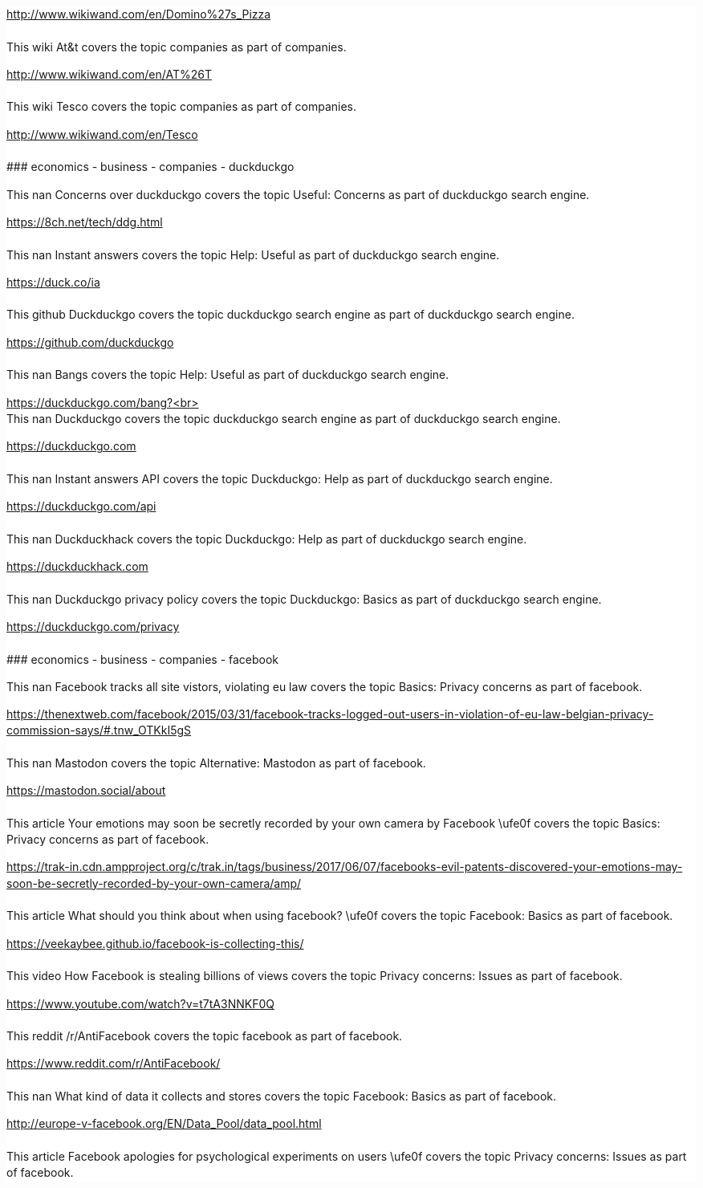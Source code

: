 http://www.wikiwand.com/en/Domino%27s_Pizza<br><br>This wiki At&amp;t covers the topic companies as part of companies.

http://www.wikiwand.com/en/AT%26T<br><br>This wiki Tesco covers the topic companies as part of companies.

http://www.wikiwand.com/en/Tesco<br><br>### economics - business - companies - duckduckgo

This nan Concerns over  duckduckgo covers the topic Useful: Concerns as part of duckduckgo search engine.

https://8ch.net/tech/ddg.html<br><br>This nan Instant answers covers the topic Help: Useful as part of duckduckgo search engine.

https://duck.co/ia<br><br>This github Duckduckgo covers the topic duckduckgo search engine as part of duckduckgo search engine.

https://github.com/duckduckgo<br><br>This nan Bangs covers the topic Help: Useful as part of duckduckgo search engine.

https://duckduckgo.com/bang?<br><br>This nan Duckduckgo covers the topic duckduckgo search engine as part of duckduckgo search engine.

https://duckduckgo.com<br><br>This nan Instant answers API covers the topic Duckduckgo: Help as part of duckduckgo search engine.

https://duckduckgo.com/api<br><br>This nan Duckduckhack covers the topic Duckduckgo: Help as part of duckduckgo search engine.

https://duckduckhack.com<br><br>This nan Duckduckgo privacy policy covers the topic Duckduckgo: Basics as part of duckduckgo search engine.

https://duckduckgo.com/privacy<br><br>### economics - business - companies - facebook

This nan Facebook tracks all site vistors, violating eu law covers the topic Basics: Privacy concerns as part of facebook.

https://thenextweb.com/facebook/2015/03/31/facebook-tracks-logged-out-users-in-violation-of-eu-law-belgian-privacy-commission-says/#.tnw_OTKkI5gS<br><br>This nan Mastodon covers the topic Alternative: Mastodon as part of facebook.

https://mastodon.social/about<br><br>This article Your emotions may soon be secretly recorded by your own camera by Facebook  \ufe0f covers the topic Basics: Privacy concerns as part of facebook.

https://trak-in.cdn.ampproject.org/c/trak.in/tags/business/2017/06/07/facebooks-evil-patents-discovered-your-emotions-may-soon-be-secretly-recorded-by-your-own-camera/amp/<br><br>This article What should you think about when using facebook?  \ufe0f covers the topic Facebook: Basics as part of facebook.

https://veekaybee.github.io/facebook-is-collecting-this/<br><br>This video How Facebook is stealing billions of views covers the topic Privacy concerns: Issues as part of facebook.

https://www.youtube.com/watch?v=t7tA3NNKF0Q<br><br>This reddit /r/AntiFacebook covers the topic facebook as part of facebook.

https://www.reddit.com/r/AntiFacebook/<br><br>This nan What kind of data it collects and stores covers the topic Facebook: Basics as part of facebook.

http://europe-v-facebook.org/EN/Data_Pool/data_pool.html<br><br>This article Facebook apologies for psychological experiments on users  \ufe0f covers the topic Privacy concerns: Issues as part of facebook.
